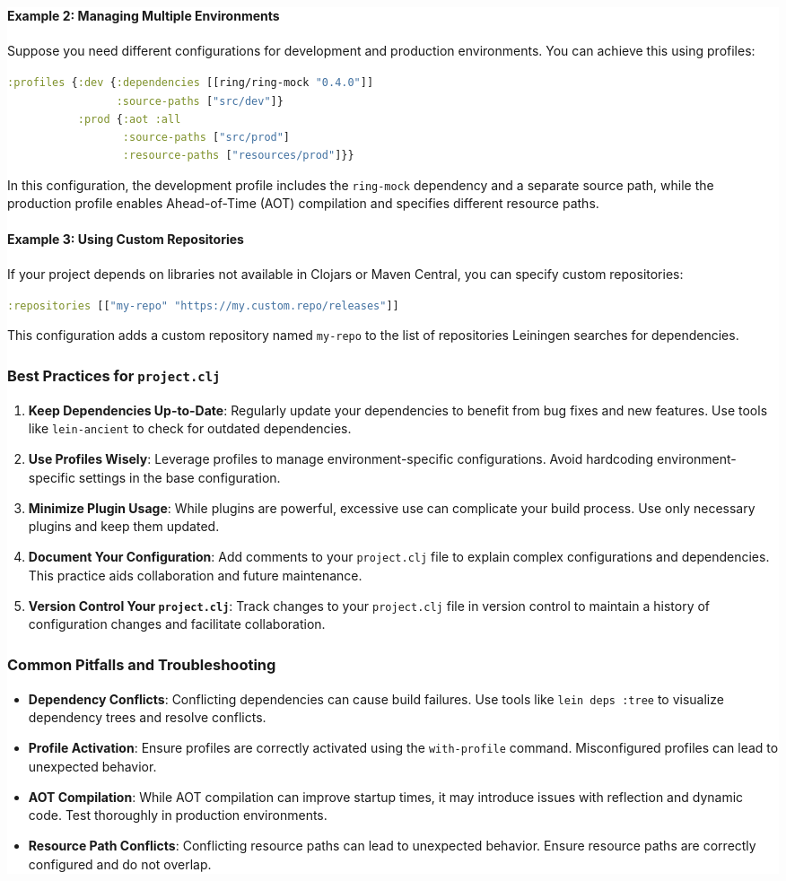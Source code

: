 #### Example 2: Managing Multiple Environments

Suppose you need different configurations for development and production environments. You can achieve this using profiles:

```clojure
:profiles {:dev {:dependencies [[ring/ring-mock "0.4.0"]]
                 :source-paths ["src/dev"]}
           :prod {:aot :all
                  :source-paths ["src/prod"]
                  :resource-paths ["resources/prod"]}}
```

In this configuration, the development profile includes the `ring-mock` dependency and a separate source path, while the production profile enables Ahead-of-Time (AOT) compilation and specifies different resource paths.

#### Example 3: Using Custom Repositories

If your project depends on libraries not available in Clojars or Maven Central, you can specify custom repositories:

```clojure
:repositories [["my-repo" "https://my.custom.repo/releases"]]
```

This configuration adds a custom repository named `my-repo` to the list of repositories Leiningen searches for dependencies.

### Best Practices for `project.clj`

1. **Keep Dependencies Up-to-Date**: Regularly update your dependencies to benefit from bug fixes and new features. Use tools like `lein-ancient` to check for outdated dependencies.

2. **Use Profiles Wisely**: Leverage profiles to manage environment-specific configurations. Avoid hardcoding environment-specific settings in the base configuration.

3. **Minimize Plugin Usage**: While plugins are powerful, excessive use can complicate your build process. Use only necessary plugins and keep them updated.

4. **Document Your Configuration**: Add comments to your `project.clj` file to explain complex configurations and dependencies. This practice aids collaboration and future maintenance.

5. **Version Control Your `project.clj`**: Track changes to your `project.clj` file in version control to maintain a history of configuration changes and facilitate collaboration.

### Common Pitfalls and Troubleshooting

- **Dependency Conflicts**: Conflicting dependencies can cause build failures. Use tools like `lein deps :tree` to visualize dependency trees and resolve conflicts.

- **Profile Activation**: Ensure profiles are correctly activated using the `with-profile` command. Misconfigured profiles can lead to unexpected behavior.

- **AOT Compilation**: While AOT compilation can improve startup times, it may introduce issues with reflection and dynamic code. Test thoroughly in production environments.

- **Resource Path Conflicts**: Conflicting resource paths can lead to unexpected behavior. Ensure resource paths are correctly configured and do not overlap.
